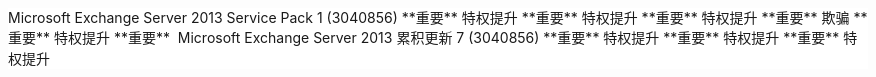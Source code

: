 </td>
</tr>
<tr>
<td style="border:1px solid black;">
Microsoft Exchange Server 2013 Service Pack 1  
(3040856)

</td>
<td style="border:1px solid black;">
**重要**
特权提升

</td>
<td style="border:1px solid black;">
**重要**
特权提升

</td>
<td style="border:1px solid black;">
**重要**
特权提升

</td>
<td style="border:1px solid black;">
**重要**
欺骗

</td>
<td style="border:1px solid black;">
**重要**
特权提升

</td>
<td style="border:1px solid black;">
**重要** 

</td>
</tr>
<tr>
<td style="border:1px solid black;">
Microsoft Exchange Server 2013 累积更新 7  
(3040856)

</td>
<td style="border:1px solid black;">
**重要**
特权提升

</td>
<td style="border:1px solid black;">
**重要**
特权提升

</td>
<td style="border:1px solid black;">
**重要**
特权提升
